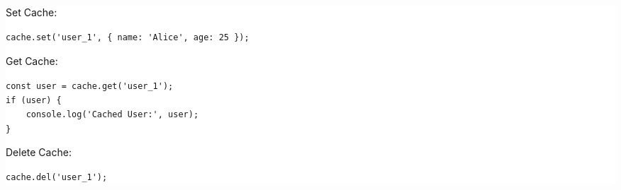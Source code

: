 Set Cache:
```
cache.set('user_1', { name: 'Alice', age: 25 });
```
Get Cache:

```
const user = cache.get('user_1');
if (user) {
    console.log('Cached User:', user);
}
```
Delete Cache:
```
cache.del('user_1');
```